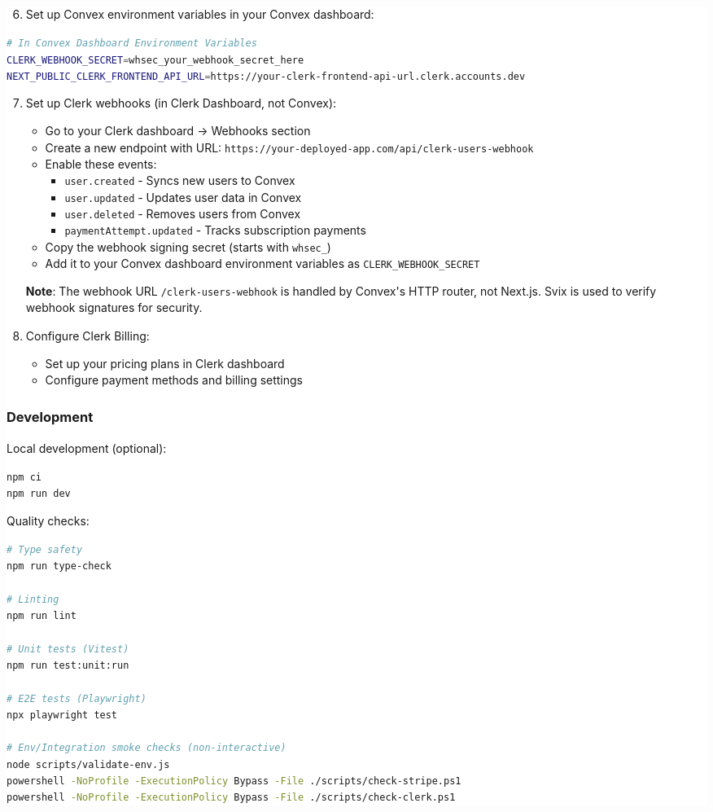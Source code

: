 6. Set up Convex environment variables in your Convex dashboard:

```bash
# In Convex Dashboard Environment Variables
CLERK_WEBHOOK_SECRET=whsec_your_webhook_secret_here
NEXT_PUBLIC_CLERK_FRONTEND_API_URL=https://your-clerk-frontend-api-url.clerk.accounts.dev
```

7. Set up Clerk webhooks (in Clerk Dashboard, not Convex):
   - Go to your Clerk dashboard → Webhooks section
   - Create a new endpoint with URL: `https://your-deployed-app.com/api/clerk-users-webhook`
   - Enable these events:
     - `user.created` - Syncs new users to Convex
     - `user.updated` - Updates user data in Convex
     - `user.deleted` - Removes users from Convex
     - `paymentAttempt.updated` - Tracks subscription payments
   - Copy the webhook signing secret (starts with `whsec_`)
   - Add it to your Convex dashboard environment variables as `CLERK_WEBHOOK_SECRET`
   
   **Note**: The webhook URL `/clerk-users-webhook` is handled by Convex's HTTP router, not Next.js. Svix is used to verify webhook signatures for security.

8. Configure Clerk Billing:
   - Set up your pricing plans in Clerk dashboard
   - Configure payment methods and billing settings

### Development

Local development (optional):

```bash
npm ci
npm run dev
```

Quality checks:

```bash
# Type safety
npm run type-check

# Linting
npm run lint

# Unit tests (Vitest)
npm run test:unit:run

# E2E tests (Playwright)
npx playwright test

# Env/Integration smoke checks (non-interactive)
node scripts/validate-env.js
powershell -NoProfile -ExecutionPolicy Bypass -File ./scripts/check-stripe.ps1
powershell -NoProfile -ExecutionPolicy Bypass -File ./scripts/check-clerk.ps1
```
